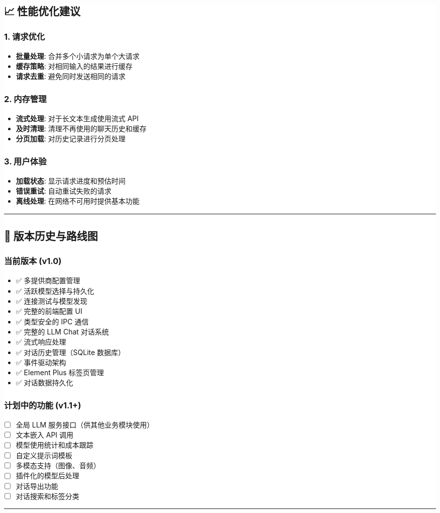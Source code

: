 
## 📈 性能优化建议

### 1. 请求优化

- **批量处理**: 合并多个小请求为单个大请求
- **缓存策略**: 对相同输入的结果进行缓存
- **请求去重**: 避免同时发送相同的请求

### 2. 内存管理

- **流式处理**: 对于长文本生成使用流式 API
- **及时清理**: 清理不再使用的聊天历史和缓存
- **分页加载**: 对历史记录进行分页处理

### 3. 用户体验

- **加载状态**: 显示请求进度和预估时间
- **错误重试**: 自动重试失败的请求
- **离线处理**: 在网络不可用时提供基本功能

---

## 🔄 版本历史与路线图

### 当前版本 (v1.0)

- ✅ 多提供商配置管理
- ✅ 活跃模型选择与持久化
- ✅ 连接测试与模型发现
- ✅ 完整的前端配置 UI
- ✅ 类型安全的 IPC 通信
- ✅ 完整的 LLM Chat 对话系统
- ✅ 流式响应处理
- ✅ 对话历史管理（SQLite 数据库）
- ✅ 事件驱动架构
- ✅ Element Plus 标签页管理
- ✅ 对话数据持久化

### 计划中的功能 (v1.1+)

- [ ] 全局 LLM 服务接口（供其他业务模块使用）
- [ ] 文本嵌入 API 调用
- [ ] 模型使用统计和成本跟踪
- [ ] 自定义提示词模板
- [ ] 多模态支持（图像、音频）
- [ ] 插件化的模型后处理
- [ ] 对话导出功能
- [ ] 对话搜索和标签分类

---
